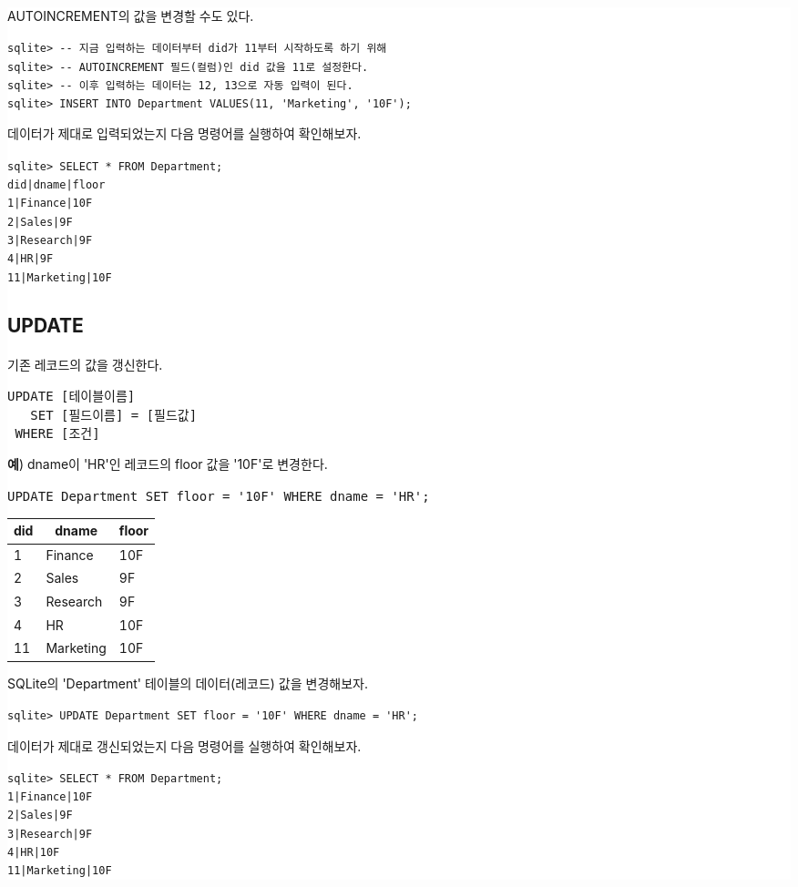 AUTOINCREMENT의 값을 변경할 수도 있다.

```sqlite
sqlite> -- 지금 입력하는 데이터부터 did가 11부터 시작하도록 하기 위해
sqlite> -- AUTOINCREMENT 필드(컬럼)인 did 값을 11로 설정한다. 
sqlite> -- 이후 입력하는 데이터는 12, 13으로 자동 입력이 된다.
sqlite> INSERT INTO Department VALUES(11, 'Marketing', '10F');
```

데이터가 제대로 입력되었는지 다음 명령어를 실행하여 확인해보자.

```sqlite
sqlite> SELECT * FROM Department;
did|dname|floor
1|Finance|10F
2|Sales|9F
3|Research|9F
4|HR|9F
11|Marketing|10F
```


## UPDATE

기존 레코드의 값을 갱신한다.

<pre>UPDATE [테이블이름] 
   SET [필드이름] = [필드값] 
 WHERE [조건]</pre>

**예**) dname이 'HR'인 레코드의 floor 값을 '10F'로 변경한다.
<pre>UPDATE Department SET floor = '10F' WHERE dname = 'HR';</pre>


| did | dname | floor |
|-----|-----|-----|
| 1  | Finance | 10F |
| 2  | Sales | 9F |
| 3  | Research | 9F |
| 4  | HR | 10F |
| 11 | Marketing | 10F |

SQLite의 'Department' 테이블의 데이터(레코드) 값을 변경해보자.

```sqlite
sqlite> UPDATE Department SET floor = '10F' WHERE dname = 'HR';
```

데이터가 제대로 갱신되었는지 다음 명령어를 실행하여 확인해보자.

```sqlite
sqlite> SELECT * FROM Department;
1|Finance|10F
2|Sales|9F
3|Research|9F
4|HR|10F
11|Marketing|10F
```
